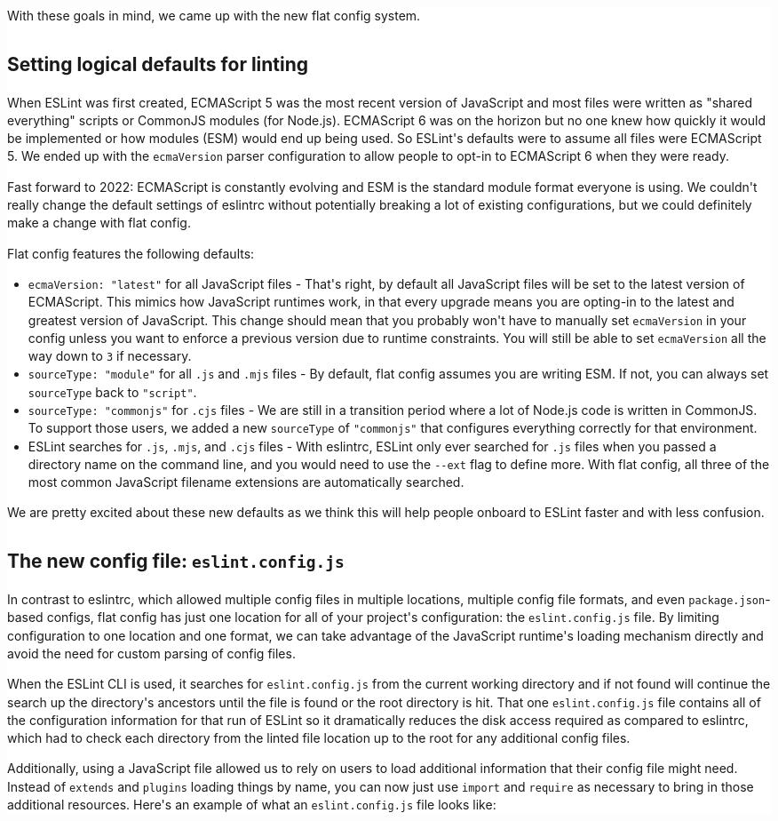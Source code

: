With these goals in mind, we came up with the new flat config system.

## Setting logical defaults for linting

When ESLint was first created, ECMAScript 5 was the most recent version of JavaScript and most files were written as "shared everything" scripts or CommonJS modules (for Node.js). ECMAScript 6 was on the horizon but no one knew how quickly it would be implemented or how modules (ESM) would end up being used. So ESLint's defaults were to assume all files were ECMAScript 5. We ended up with the `ecmaVersion` parser configuration to allow people to opt-in to ECMAScript 6 when they were ready.

Fast forward to 2022: ECMAScript is constantly evolving and ESM is the standard module format everyone is using. We couldn't really change the default settings of eslintrc without potentially breaking a lot of existing configurations, but we could definitely make a change with flat config.

Flat config features the following defaults:

* `ecmaVersion: "latest"` for all JavaScript files - That's right, by default all JavaScript files will be set to the latest version of ECMAScript. This mimics how JavaScript runtimes work, in that every upgrade means you are opting-in to the latest and greatest version of JavaScript. This change should mean that you probably won't have to manually set `ecmaVersion` in your config unless you want to enforce a previous version due to runtime constraints. You will still be able to set `ecmaVersion` all the way down to `3` if necessary.
* `sourceType: "module"` for all `.js` and `.mjs` files - By default, flat config assumes you are writing ESM. If not, you can always set `sourceType` back to `"script"`.
* `sourceType: "commonjs"` for `.cjs` files - We are still in a transition period where a lot of Node.js code is written in CommonJS. To support those users, we added a new `sourceType` of `"commonjs"` that configures everything correctly for that environment.
* ESLint searches for `.js`, `.mjs`, and `.cjs` files - With eslintrc, ESLint only ever searched for `.js` files when you passed a directory name on the command line, and you would need to use the `--ext` flag to define more. With flat config, all three of the most common JavaScript filename extensions are automatically searched.

We are pretty excited about these new defaults as we think this will help people onboard to ESLint faster and with less confusion.

## The new config file: `eslint.config.js`

In contrast to eslintrc, which allowed multiple config files in multiple locations, multiple config file formats, and even `package.json`-based configs, flat config has just one location for all of your project's configuration: the `eslint.config.js` file. By limiting configuration to one location and one format, we can take advantage of the JavaScript runtime's loading mechanism directly and avoid the need for custom parsing of config files.

When the ESLint CLI is used, it searches for `eslint.config.js` from the current working directory and if not found will continue the search up the directory's ancestors until the file is found or the root directory is hit. That one `eslint.config.js` file contains all of the configuration information for that run of ESLint so it dramatically reduces the disk access required as compared to eslintrc, which had to check each directory from the linted file location up to the root for any additional config files.

Additionally, using a JavaScript file allowed us to rely on users to load additional information that their config file might need. Instead of `extends` and `plugins` loading things by name, you can now just use `import` and `require` as necessary to bring in those additional resources. Here's an example of what an `eslint.config.js` file looks like:
